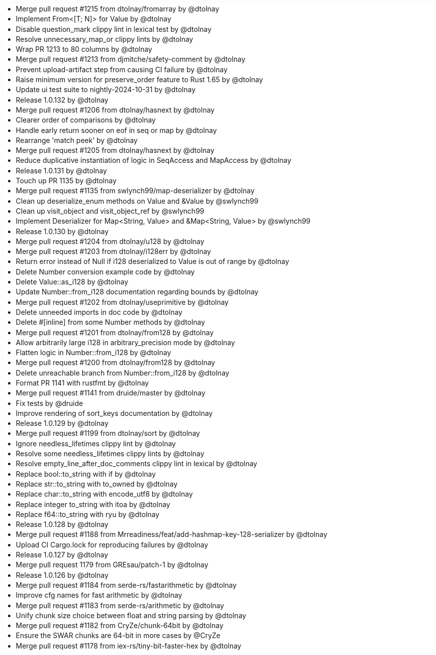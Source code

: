 - Merge pull request #1215 from dtolnay/fromarray by @dtolnay
- Implement From<[T; N]> for Value by @dtolnay
- Disable question_mark clippy lint in lexical test by @dtolnay
- Resolve unnecessary_map_or clippy lints by @dtolnay
- Wrap PR 1213 to 80 columns by @dtolnay
- Merge pull request #1213 from djmitche/safety-comment by @dtolnay
- Prevent upload-artifact step from causing CI failure by @dtolnay
- Raise minimum version for preserve_order feature to Rust 1.65 by @dtolnay
- Update ui test suite to nightly-2024-10-31 by @dtolnay
- Release 1.0.132 by @dtolnay
- Merge pull request #1206 from dtolnay/hasnext by @dtolnay
- Clearer order of comparisons by @dtolnay
- Handle early return sooner on eof in seq or map by @dtolnay
- Rearrange 'match peek' by @dtolnay
- Merge pull request #1205 from dtolnay/hasnext by @dtolnay
- Reduce duplicative instantiation of logic in SeqAccess and MapAccess by @dtolnay
- Release 1.0.131 by @dtolnay
- Touch up PR 1135 by @dtolnay
- Merge pull request #1135 from swlynch99/map-deserializer by @dtolnay
- Clean up deserialize_enum methods on Value and &Value by @swlynch99
- Clean up visit_object and visit_object_ref by @swlynch99
- Implement Deserializer for Map<String, Value> and &Map<String, Value> by @swlynch99
- Release 1.0.130 by @dtolnay
- Merge pull request #1204 from dtolnay/u128 by @dtolnay
- Merge pull request #1203 from dtolnay/i128err by @dtolnay
- Return error instead of Null if i128 deserialized to Value is out of range by @dtolnay
- Delete Number conversion example code by @dtolnay
- Delete Value::as_i128 by @dtolnay
- Update Number::from_i128 documentation regarding bounds by @dtolnay
- Merge pull request #1202 from dtolnay/useprimitive by @dtolnay
- Delete unneeded imports in doc code by @dtolnay
- Delete #[inline] from some Number methods by @dtolnay
- Merge pull request #1201 from dtolnay/from128 by @dtolnay
- Allow arbitrarily large i128 in arbitrary_precision mode by @dtolnay
- Flatten logic in Number::from_i128 by @dtolnay
- Merge pull request #1200 from dtolnay/from128 by @dtolnay
- Delete unreachable branch from Number::from_i128 by @dtolnay
- Format PR 1141 with rustfmt by @dtolnay
- Merge pull request #1141 from druide/master by @dtolnay
- Fix tests by @druide
- Improve rendering of sort_keys documentation by @dtolnay
- Release 1.0.129 by @dtolnay
- Merge pull request #1199 from dtolnay/sort by @dtolnay
- Ignore needless_lifetimes clippy lint by @dtolnay
- Resolve some needless_lifetimes clippy lints by @dtolnay
- Resolve empty_line_after_doc_comments clippy lint in lexical by @dtolnay
- Replace bool::to_string with if by @dtolnay
- Replace str::to_string with to_owned by @dtolnay
- Replace char::to_string with encode_utf8 by @dtolnay
- Replace integer to_string with itoa by @dtolnay
- Replace f64::to_string with ryu by @dtolnay
- Release 1.0.128 by @dtolnay
- Merge pull request #1188 from Mrreadiness/feat/add-hashmap-key-128-serializer by @dtolnay
- Upload CI Cargo.lock for reproducing failures by @dtolnay
- Release 1.0.127 by @dtolnay
- Merge pull request 1179 from GREsau/patch-1 by @dtolnay
- Release 1.0.126 by @dtolnay
- Merge pull request #1184 from serde-rs/fastarithmetic by @dtolnay
- Improve cfg names for fast arithmetic by @dtolnay
- Merge pull request #1183 from serde-rs/arithmetic by @dtolnay
- Unify chunk size choice between float and string parsing by @dtolnay
- Merge pull request #1182 from CryZe/chunk-64bit by @dtolnay
- Ensure the SWAR chunks are 64-bit in more cases by @CryZe
- Merge pull request #1178 from iex-rs/tiny-bit-faster-hex by @dtolnay
